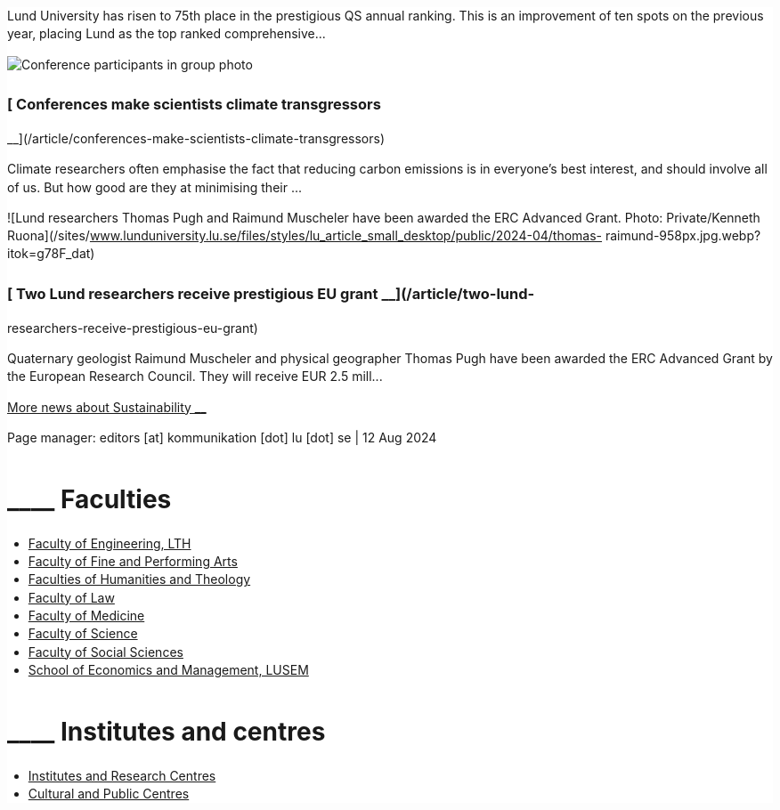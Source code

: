 Lund University has risen to 75th place in the prestigious QS annual ranking.
This is an improvement of ten spots on the previous year, placing Lund as the
top ranked comprehensive...

![Conference participants in group
photo](/sites/www.lunduniversity.lu.se/files/styles/lu_article_small_desktop/public/2024-05/Kritzberg%20luse%20final.jpg.webp.jpeg.webp?itok=zUya3yI5)

### [ Conferences make scientists climate transgressors
__](/article/conferences-make-scientists-climate-transgressors)

Climate researchers often emphasise the fact that reducing carbon emissions is
in everyone’s best interest, and should involve all of us. But how good are
they at minimising their ...

![Lund researchers Thomas Pugh and Raimund Muscheler have been awarded the ERC
Advanced Grant. Photo: Private/Kenneth
Ruona](/sites/www.lunduniversity.lu.se/files/styles/lu_article_small_desktop/public/2024-04/thomas-
raimund-958px.jpg.webp?itok=g78F_dat)

### [ Two Lund researchers receive prestigious EU grant __](/article/two-lund-
researchers-receive-prestigious-eu-grant)

Quaternary geologist Raimund Muscheler and physical geographer Thomas Pugh
have been awarded the ERC Advanced Grant by the European Research Council.
They will receive EUR 2.5 mill...

[ More news about Sustainability __](/category/sustainability)

Page manager: editors [at] kommunikation [dot] lu [dot] se | 12 Aug 2024 

#  ____ Faculties

  * [ Faculty of Engineering, LTH  ](https://www.lth.se/english/ "Faculty of Engineering webpages")
  * [ Faculty of Fine and Performing Arts  ](https://www.arts.lu.se/ "Faculty of Fine and Performing Arts webpages")
  * [ Faculties of Humanities and Theology  ](http://www.ht.lu.se/en/ "Faculties of Humanities and Theology webpages")
  * [ Faculty of Law  ](http://www.law.lu.se/ "Faculty of Law webpages")
  * [ Faculty of Medicine  ](https://www.medicine.lu.se/ "Faculty of Medicine webpages")
  * [ Faculty of Science  ](http://www.science.lu.se/ "Faculty of Science webpages")
  * [ Faculty of Social Sciences  ](http://www.sam.lu.se/en/ "Faculty of Social Sciences webpages")
  * [ School of Economics and Management, LUSEM  ](http://www.lusem.lu.se/ "School of Economics and Management faculty webpages")

#  ____ Institutes and centres

  * [ Institutes and Research Centres  ](https://www.lunduniversity.lu.se/about/faculties-departments-and-centres/institutes-and-research-centres "Institutes and research centres")
  * [ Cultural and Public Centres  ](https://www.lunduniversity.lu.se/about-university/faculties-lund-university/cultural-and-public-centres "Cultural and public centres")
